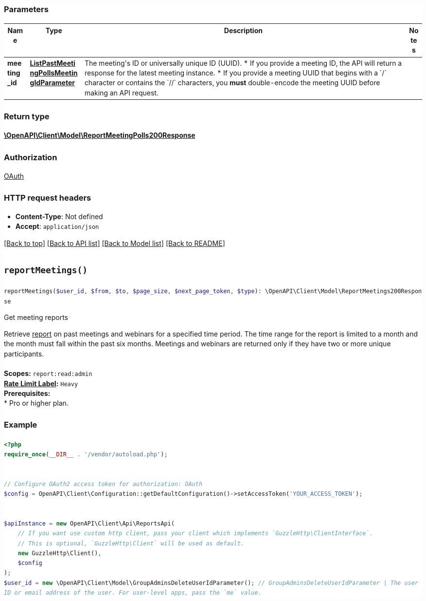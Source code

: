 ### Parameters

Name | Type | Description  | Notes
------------- | ------------- | ------------- | -------------
 **meeting_id** | [**ListPastMeetingPollsMeetingIdParameter**](../Model/.md)| The meeting&#39;s ID or universally unique ID (UUID).  * If you provide a meeting ID, the API will return a response for the latest meeting instance.  * If you provide a meeting UUID that begins with a &#x60;/&#x60; character or contains the &#x60;//&#x60; characters, you **must** double-encode the meeting UUID before making an API request. |

### Return type

[**\OpenAPI\Client\Model\ReportMeetingPolls200Response**](../Model/ReportMeetingPolls200Response.md)

### Authorization

[OAuth](../../README.md#OAuth)

### HTTP request headers

- **Content-Type**: Not defined
- **Accept**: `application/json`

[[Back to top]](#) [[Back to API list]](../../README.md#endpoints)
[[Back to Model list]](../../README.md#models)
[[Back to README]](../../README.md)

## `reportMeetings()`

```php
reportMeetings($user_id, $from, $to, $page_size, $next_page_token, $type): \OpenAPI\Client\Model\ReportMeetings200Response
```

Get meeting reports

Retrieve [report](https://support.zoom.us/hc/en-us/articles/216378603-Meeting-Reporting) on past meetings and webinars for a specified time period. The time range for the report is limited to a month and the month must fall within the past six months.  Meetings and webinars are returned only if they have two or more unique participants.  <br><br> **Scopes:** `report:read:admin`<br>    **[Rate Limit Label](https://marketplace.zoom.us/docs/api-reference/rate-limits#rate-limits):** `Heavy`<br> **Prerequisites:**<br> * Pro or higher plan.

### Example

```php
<?php
require_once(__DIR__ . '/vendor/autoload.php');


// Configure OAuth2 access token for authorization: OAuth
$config = OpenAPI\Client\Configuration::getDefaultConfiguration()->setAccessToken('YOUR_ACCESS_TOKEN');


$apiInstance = new OpenAPI\Client\Api\ReportsApi(
    // If you want use custom http client, pass your client which implements `GuzzleHttp\ClientInterface`.
    // This is optional, `GuzzleHttp\Client` will be used as default.
    new GuzzleHttp\Client(),
    $config
);
$user_id = new \OpenAPI\Client\Model\GroupAdminsDeleteUserIdParameter(); // GroupAdminsDeleteUserIdParameter | The user ID or email address of the user. For user-level apps, pass the `me` value.
```